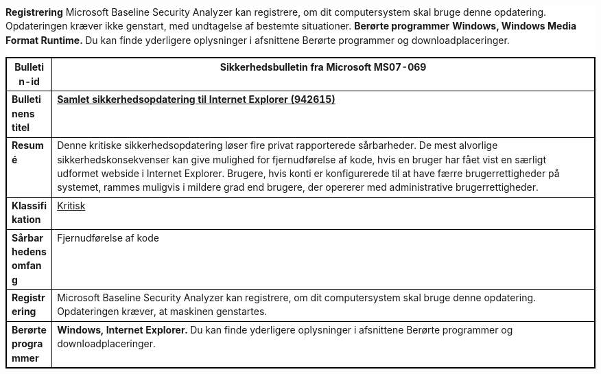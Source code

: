 <tr class="odd">
<td style="border:1px solid black;"><strong>Registrering</strong></td>
<td style="border:1px solid black;">Microsoft Baseline Security Analyzer kan registrere, om dit computersystem skal bruge denne opdatering. Opdateringen kræver ikke genstart, med undtagelse af bestemte situationer.</td>
</tr>
<tr class="even">
<td style="border:1px solid black;"><strong>Berørte programmer</strong></td>
<td style="border:1px solid black;"><strong>Windows, Windows Media Format Runtime. </strong>Du kan finde yderligere oplysninger i afsnittene Berørte programmer og downloadplaceringer.</td>
</tr>
</tbody>
</table>


<table style="border:1px solid black;">
<thead>
<tr class="header">
<th style="border:1px solid black;">Bulletin-id</th>
<th style="border:1px solid black;">Sikkerhedsbulletin fra Microsoft MS07-069</th>
</tr>
</thead>
<tbody>
<tr class="odd">
<td style="border:1px solid black;"><strong>Bulletinens titel</strong></td>
<td style="border:1px solid black;"><a href="http://go.microsoft.com/fwlink/?linkid=101160"><strong>Samlet sikkerhedsopdatering til Internet Explorer (942615)</strong></a></td>
</tr>
<tr class="even">
<td style="border:1px solid black;"><strong>Resumé</strong></td>
<td style="border:1px solid black;">Denne kritiske sikkerhedsopdatering løser fire privat rapporterede sårbarheder. De mest alvorlige sikkerhedskonsekvenser kan give mulighed for fjernudførelse af kode, hvis en bruger har fået vist en særligt udformet webside i Internet Explorer. Brugere, hvis konti er konfigurerede til at have færre brugerrettigheder på systemet, rammes muligvis i mildere grad end brugere, der opererer med administrative brugerrettigheder.</td>
</tr>
<tr class="odd">
<td style="border:1px solid black;"><strong>Klassifikation</strong></td>
<td style="border:1px solid black;"><a href="http://go.microsoft.com/fwlink/?linkid=21140">Kritisk</a></td>
</tr>
<tr class="even">
<td style="border:1px solid black;"><strong>Sårbarhedens omfang</strong></td>
<td style="border:1px solid black;">Fjernudførelse af kode</td>
</tr>
<tr class="odd">
<td style="border:1px solid black;"><strong>Registrering</strong></td>
<td style="border:1px solid black;">Microsoft Baseline Security Analyzer kan registrere, om dit computersystem skal bruge denne opdatering. Opdateringen kræver, at maskinen genstartes.</td>
</tr>
<tr class="even">
<td style="border:1px solid black;"><strong>Berørte programmer</strong></td>
<td style="border:1px solid black;"><strong>Windows, Internet Explorer. </strong>Du kan finde yderligere oplysninger i afsnittene Berørte programmer og downloadplaceringer.</td>
</tr>
</tbody>
</table>

